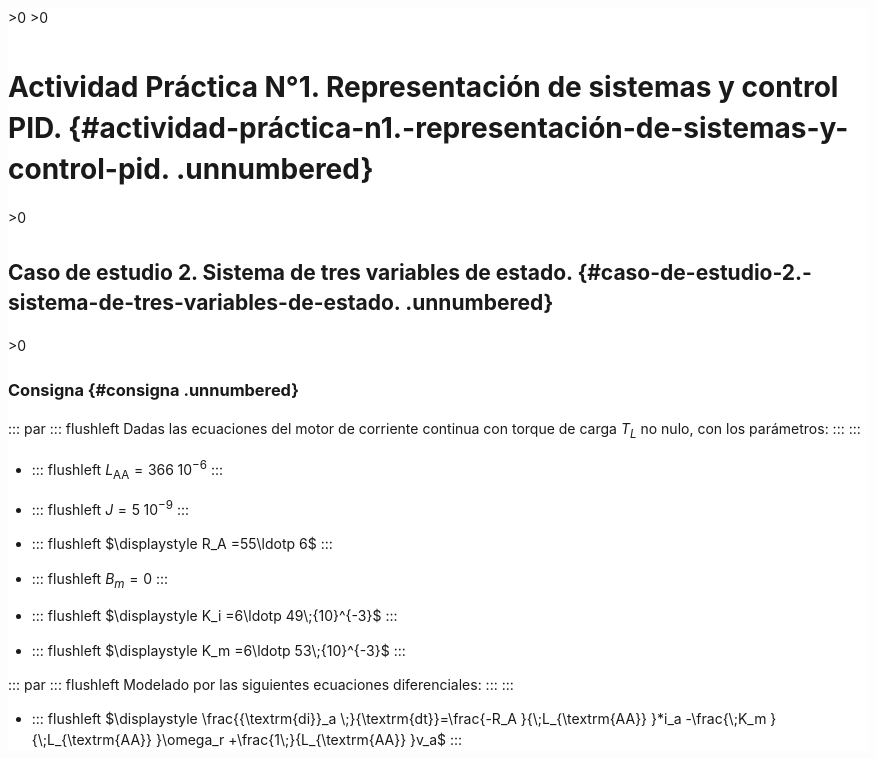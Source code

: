 \>0 \>0

# Actividad Práctica N°1. Representación de sistemas y control PID. {#actividad-práctica-n1.-representación-de-sistemas-y-control-pid. .unnumbered}

\>0

## Caso de estudio 2. Sistema de tres variables de estado. {#caso-de-estudio-2.-sistema-de-tres-variables-de-estado. .unnumbered}

\>0

### Consigna {#consigna .unnumbered}

::: par
::: flushleft
Dadas las ecuaciones del motor de corriente continua con torque de carga
$T_L$ no nulo, con los parámetros:
:::
:::

-   ::: flushleft
    $\displaystyle L_{\textrm{AA}} =366\;{10}^{-6}$
    :::

-   ::: flushleft
    $\displaystyle J=5\;{10}^{-9}$
    :::

-   ::: flushleft
    $\displaystyle R_A =55\ldotp 6$
    :::

-   ::: flushleft
    $\displaystyle B_m =0$
    :::

-   ::: flushleft
    $\displaystyle K_i =6\ldotp 49\;{10}^{-3}$
    :::

-   ::: flushleft
    $\displaystyle K_m =6\ldotp 53\;{10}^{-3}$
    :::

::: par
::: flushleft
Modelado por las siguientes ecuaciones diferenciales:
:::
:::

-   ::: flushleft
    $\displaystyle \frac{{\textrm{di}}_a \;}{\textrm{dt}}=\frac{-R_A }{\;L_{\textrm{AA}} }*i_a -\frac{\;K_m }{\;L_{\textrm{AA}} }\omega_r +\frac{1\;}{L_{\textrm{AA}} }v_a$
    :::
